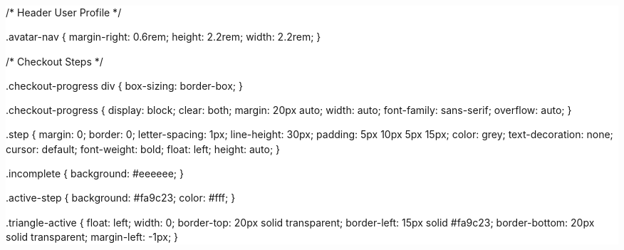 /* Header User Profile */

.avatar-nav {
  margin-right: 0.6rem;
  height: 2.2rem;
  width: 2.2rem;
}

/* Checkout Steps */

.checkout-progress div {
  box-sizing: border-box;
}

.checkout-progress {
  display: block;
  clear: both;
  margin: 20px auto;
  width: auto;
  font-family: sans-serif;
  overflow: auto;
}

.step {
  margin: 0;
  border: 0;
  letter-spacing: 1px;
  line-height: 30px;
  padding: 5px 10px 5px 15px;
  color: grey;
  text-decoration: none;
  cursor: default;
  font-weight: bold;
  float: left;
  height: auto;
}

.incomplete {
  background: #eeeeee;
}

.active-step {
  background: #fa9c23;
  color: #fff;
}

.triangle-active {
  float: left;
  width: 0;
  border-top: 20px solid transparent;
  border-left: 15px solid #fa9c23;
  border-bottom: 20px solid transparent;
  margin-left: -1px;
}
